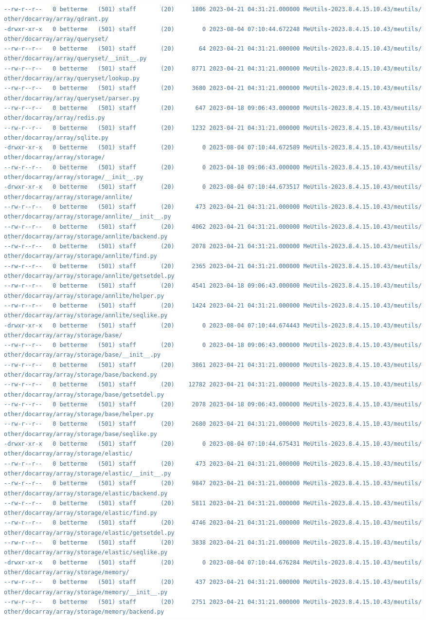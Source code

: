```diff
--rw-r--r--   0 betterme   (501) staff       (20)     1806 2023-04-21 04:31:21.000000 MeUtils-2023.8.4.15.10.43/meutils/other/docarray/array/qdrant.py
-drwxr-xr-x   0 betterme   (501) staff       (20)        0 2023-08-04 07:10:44.672248 MeUtils-2023.8.4.15.10.43/meutils/other/docarray/array/queryset/
--rw-r--r--   0 betterme   (501) staff       (20)       64 2023-04-21 04:31:21.000000 MeUtils-2023.8.4.15.10.43/meutils/other/docarray/array/queryset/__init__.py
--rw-r--r--   0 betterme   (501) staff       (20)     8771 2023-04-21 04:31:21.000000 MeUtils-2023.8.4.15.10.43/meutils/other/docarray/array/queryset/lookup.py
--rw-r--r--   0 betterme   (501) staff       (20)     3680 2023-04-21 04:31:21.000000 MeUtils-2023.8.4.15.10.43/meutils/other/docarray/array/queryset/parser.py
--rw-r--r--   0 betterme   (501) staff       (20)      647 2023-04-18 09:06:43.000000 MeUtils-2023.8.4.15.10.43/meutils/other/docarray/array/redis.py
--rw-r--r--   0 betterme   (501) staff       (20)     1232 2023-04-21 04:31:21.000000 MeUtils-2023.8.4.15.10.43/meutils/other/docarray/array/sqlite.py
-drwxr-xr-x   0 betterme   (501) staff       (20)        0 2023-08-04 07:10:44.672589 MeUtils-2023.8.4.15.10.43/meutils/other/docarray/array/storage/
--rw-r--r--   0 betterme   (501) staff       (20)        0 2023-04-18 09:06:43.000000 MeUtils-2023.8.4.15.10.43/meutils/other/docarray/array/storage/__init__.py
-drwxr-xr-x   0 betterme   (501) staff       (20)        0 2023-08-04 07:10:44.673517 MeUtils-2023.8.4.15.10.43/meutils/other/docarray/array/storage/annlite/
--rw-r--r--   0 betterme   (501) staff       (20)      473 2023-04-21 04:31:21.000000 MeUtils-2023.8.4.15.10.43/meutils/other/docarray/array/storage/annlite/__init__.py
--rw-r--r--   0 betterme   (501) staff       (20)     4062 2023-04-21 04:31:21.000000 MeUtils-2023.8.4.15.10.43/meutils/other/docarray/array/storage/annlite/backend.py
--rw-r--r--   0 betterme   (501) staff       (20)     2078 2023-04-21 04:31:21.000000 MeUtils-2023.8.4.15.10.43/meutils/other/docarray/array/storage/annlite/find.py
--rw-r--r--   0 betterme   (501) staff       (20)     2365 2023-04-21 04:31:21.000000 MeUtils-2023.8.4.15.10.43/meutils/other/docarray/array/storage/annlite/getsetdel.py
--rw-r--r--   0 betterme   (501) staff       (20)     4541 2023-04-18 09:06:43.000000 MeUtils-2023.8.4.15.10.43/meutils/other/docarray/array/storage/annlite/helper.py
--rw-r--r--   0 betterme   (501) staff       (20)     1424 2023-04-21 04:31:21.000000 MeUtils-2023.8.4.15.10.43/meutils/other/docarray/array/storage/annlite/seqlike.py
-drwxr-xr-x   0 betterme   (501) staff       (20)        0 2023-08-04 07:10:44.674443 MeUtils-2023.8.4.15.10.43/meutils/other/docarray/array/storage/base/
--rw-r--r--   0 betterme   (501) staff       (20)        0 2023-04-18 09:06:43.000000 MeUtils-2023.8.4.15.10.43/meutils/other/docarray/array/storage/base/__init__.py
--rw-r--r--   0 betterme   (501) staff       (20)     3861 2023-04-21 04:31:21.000000 MeUtils-2023.8.4.15.10.43/meutils/other/docarray/array/storage/base/backend.py
--rw-r--r--   0 betterme   (501) staff       (20)    12782 2023-04-21 04:31:21.000000 MeUtils-2023.8.4.15.10.43/meutils/other/docarray/array/storage/base/getsetdel.py
--rw-r--r--   0 betterme   (501) staff       (20)     2078 2023-04-18 09:06:43.000000 MeUtils-2023.8.4.15.10.43/meutils/other/docarray/array/storage/base/helper.py
--rw-r--r--   0 betterme   (501) staff       (20)     2680 2023-04-21 04:31:21.000000 MeUtils-2023.8.4.15.10.43/meutils/other/docarray/array/storage/base/seqlike.py
-drwxr-xr-x   0 betterme   (501) staff       (20)        0 2023-08-04 07:10:44.675431 MeUtils-2023.8.4.15.10.43/meutils/other/docarray/array/storage/elastic/
--rw-r--r--   0 betterme   (501) staff       (20)      473 2023-04-21 04:31:21.000000 MeUtils-2023.8.4.15.10.43/meutils/other/docarray/array/storage/elastic/__init__.py
--rw-r--r--   0 betterme   (501) staff       (20)     9847 2023-04-21 04:31:21.000000 MeUtils-2023.8.4.15.10.43/meutils/other/docarray/array/storage/elastic/backend.py
--rw-r--r--   0 betterme   (501) staff       (20)     5811 2023-04-21 04:31:21.000000 MeUtils-2023.8.4.15.10.43/meutils/other/docarray/array/storage/elastic/find.py
--rw-r--r--   0 betterme   (501) staff       (20)     4746 2023-04-21 04:31:21.000000 MeUtils-2023.8.4.15.10.43/meutils/other/docarray/array/storage/elastic/getsetdel.py
--rw-r--r--   0 betterme   (501) staff       (20)     3838 2023-04-21 04:31:21.000000 MeUtils-2023.8.4.15.10.43/meutils/other/docarray/array/storage/elastic/seqlike.py
-drwxr-xr-x   0 betterme   (501) staff       (20)        0 2023-08-04 07:10:44.676284 MeUtils-2023.8.4.15.10.43/meutils/other/docarray/array/storage/memory/
--rw-r--r--   0 betterme   (501) staff       (20)      437 2023-04-21 04:31:21.000000 MeUtils-2023.8.4.15.10.43/meutils/other/docarray/array/storage/memory/__init__.py
--rw-r--r--   0 betterme   (501) staff       (20)     2751 2023-04-21 04:31:21.000000 MeUtils-2023.8.4.15.10.43/meutils/other/docarray/array/storage/memory/backend.py
```